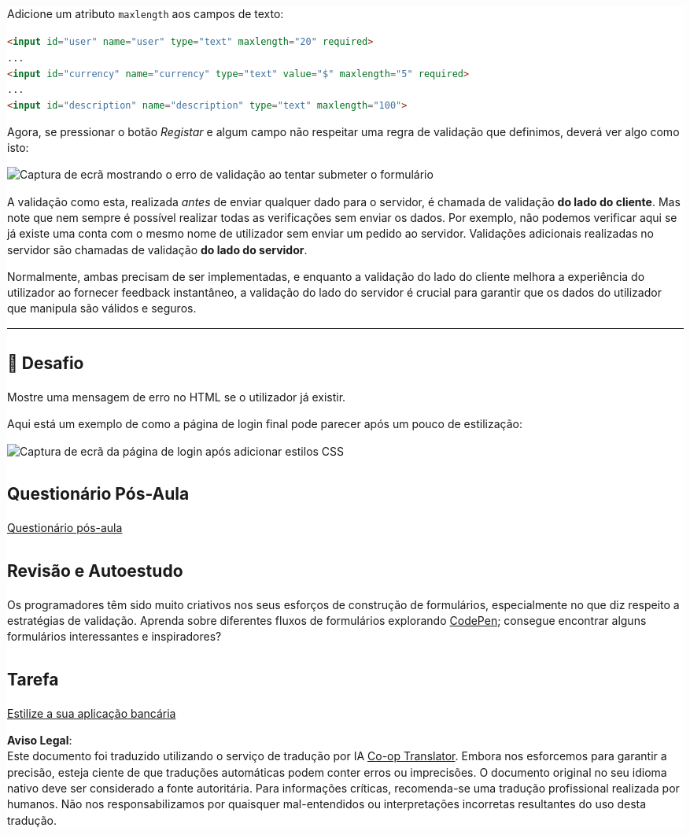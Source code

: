 Adicione um atributo `maxlength` aos campos de texto:

```html
<input id="user" name="user" type="text" maxlength="20" required>
...
<input id="currency" name="currency" type="text" value="$" maxlength="5" required>
...
<input id="description" name="description" type="text" maxlength="100">
```

Agora, se pressionar o botão *Registar* e algum campo não respeitar uma regra de validação que definimos, deverá ver algo como isto:

![Captura de ecrã mostrando o erro de validação ao tentar submeter o formulário](../../../../7-bank-project/2-forms/images/validation-error.png)

A validação como esta, realizada *antes* de enviar qualquer dado para o servidor, é chamada de validação **do lado do cliente**. Mas note que nem sempre é possível realizar todas as verificações sem enviar os dados. Por exemplo, não podemos verificar aqui se já existe uma conta com o mesmo nome de utilizador sem enviar um pedido ao servidor. Validações adicionais realizadas no servidor são chamadas de validação **do lado do servidor**.

Normalmente, ambas precisam de ser implementadas, e enquanto a validação do lado do cliente melhora a experiência do utilizador ao fornecer feedback instantâneo, a validação do lado do servidor é crucial para garantir que os dados do utilizador que manipula são válidos e seguros.

---

## 🚀 Desafio

Mostre uma mensagem de erro no HTML se o utilizador já existir.

Aqui está um exemplo de como a página de login final pode parecer após um pouco de estilização:

![Captura de ecrã da página de login após adicionar estilos CSS](../../../../7-bank-project/2-forms/images/result.png)

## Questionário Pós-Aula

[Questionário pós-aula](https://ff-quizzes.netlify.app/web/quiz/44)

## Revisão e Autoestudo

Os programadores têm sido muito criativos nos seus esforços de construção de formulários, especialmente no que diz respeito a estratégias de validação. Aprenda sobre diferentes fluxos de formulários explorando [CodePen](https://codepen.com); consegue encontrar alguns formulários interessantes e inspiradores?

## Tarefa

[Estilize a sua aplicação bancária](assignment.md)

**Aviso Legal**:  
Este documento foi traduzido utilizando o serviço de tradução por IA [Co-op Translator](https://github.com/Azure/co-op-translator). Embora nos esforcemos para garantir a precisão, esteja ciente de que traduções automáticas podem conter erros ou imprecisões. O documento original no seu idioma nativo deve ser considerado a fonte autoritária. Para informações críticas, recomenda-se uma tradução profissional realizada por humanos. Não nos responsabilizamos por quaisquer mal-entendidos ou interpretações incorretas resultantes do uso desta tradução.